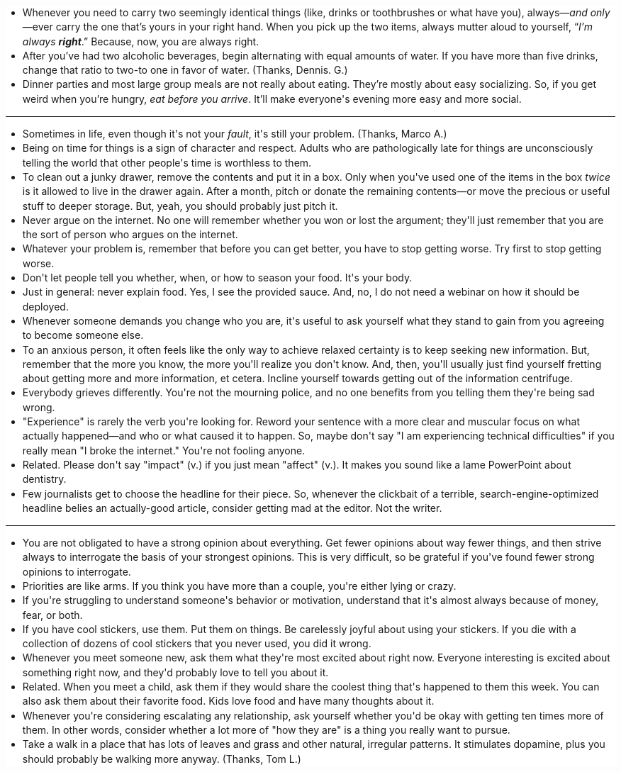 - Whenever you need to carry two seemingly identical things (like, drinks or toothbrushes or what have you), always—*and only*—ever carry the one that’s yours in your right hand. When you pick up the two items, always mutter aloud to yourself, “*I’m always **right***.” Because, now, you are always right.
- After you’ve had two alcoholic beverages, begin alternating with equal amounts of water. If you have more than five drinks, change that ratio to two-to one in favor of water. (Thanks, Dennis. G.)
- Dinner parties and most large group meals are not really about eating. They’re mostly about easy socializing. So, if you get weird when you’re hungry, *eat before you arrive*. It’ll make everyone's evening more easy and more social.

----

- Sometimes in life, even though it's not your *fault*, it's still your problem. (Thanks, Marco A.)
- Being on time for things is a sign of character and respect. Adults who are pathologically late for things are unconsciously telling the world that other people's time is worthless to them.
- To clean out a junky drawer, remove the contents and put it in a box. Only when you've used one of the items in the box *twice* is it allowed to live in the drawer again. After a month, pitch or donate the remaining contents—or move the precious or useful stuff to deeper storage. But, yeah, you should probably just pitch it.
- Never argue on the internet. No one will remember whether you won or lost the argument; they'll just remember that you are the sort of person who argues on the internet.
- Whatever your problem is, remember that before you can get better, you have to stop getting worse. Try first to stop getting worse.
- Don't let people tell you whether, when, or how to season your food. It's your body.
- Just in general: never explain food. Yes, I see the provided sauce. And, no, I do not need a webinar on how it should be deployed.
- Whenever someone demands you change who you are, it's useful to ask yourself what they stand to gain from you agreeing to become someone else.
- To an anxious person, it often feels like the only way to achieve relaxed certainty is to keep seeking new information. But, remember that the more you know, the more you'll realize you don't know. And, then, you'll usually just find yourself fretting about getting more and more information, et cetera. Incline yourself towards getting out of the information centrifuge.
- Everybody grieves differently. You're not the mourning police, and no one benefits from you telling them they're being sad wrong.
- "Experience" is rarely the verb you're looking for. Reword your sentence with a more clear and muscular focus on what actually happened—and who or what caused it to happen. So, maybe don't say "I am experiencing technical difficulties" if you really mean "I broke the internet." You're not fooling anyone.
- Related. Please don't say "impact" (v.) if you just mean "affect" (v.). It makes you sound like a lame PowerPoint about dentistry.
- Few journalists get to choose the headline for their piece. So, whenever the clickbait of a terrible, search-engine-optimized headline belies an actually-good article, consider getting mad at the editor. Not the writer.

----

- You are not obligated to have a strong opinion about everything. Get fewer opinions about way fewer things, and then strive always to interrogate the basis of your strongest opinions. This is very difficult, so be grateful if you've found fewer strong opinions to interrogate.
- Priorities are like arms. If you think you have more than a couple, you're either lying or crazy.
- If you're struggling to understand someone's behavior or motivation, understand that it's almost always because of money, fear, or both.
- If you have cool stickers, use them. Put them on things. Be carelessly joyful about using your stickers. If you die with a collection of dozens of cool stickers that you never used, you did it wrong.
- Whenever you meet someone new, ask them what they're most excited about right now. Everyone interesting is excited about something right now, and they'd probably love to tell you about it.
- Related. When you meet a child, ask them if they would share the coolest thing that's happened to them this week. You can also ask them about their favorite food. Kids love food and have many thoughts about it.
- Whenever you're considering escalating any relationship, ask yourself whether you'd be okay with getting ten times more of them. In other words, consider whether a lot more of "how they are" is a thing you really want to pursue.
- Take a walk in a place that has lots of leaves and grass and other natural, irregular patterns. It stimulates dopamine, plus you should probably be walking more anyway. (Thanks, Tom L.)